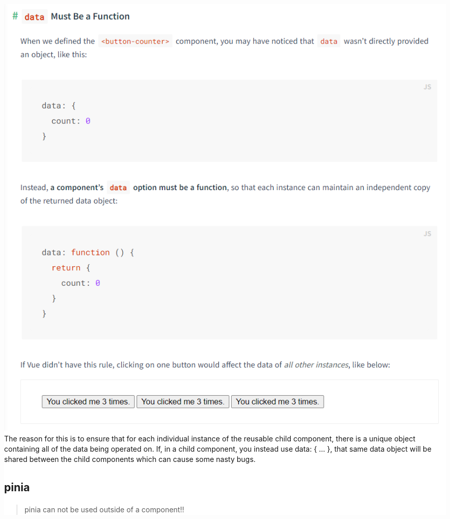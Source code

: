 ![data must be a function](assets/object.png)
The reason for this is to ensure that for each individual instance of the reusable child component, there is a unique object containing all of the data being operated on. If, in a child component, you instead use data: { ... }, that same data object will be shared between the child components which can cause some nasty bugs.

## pinia
>
> pinia can not be used outside of a component!!
